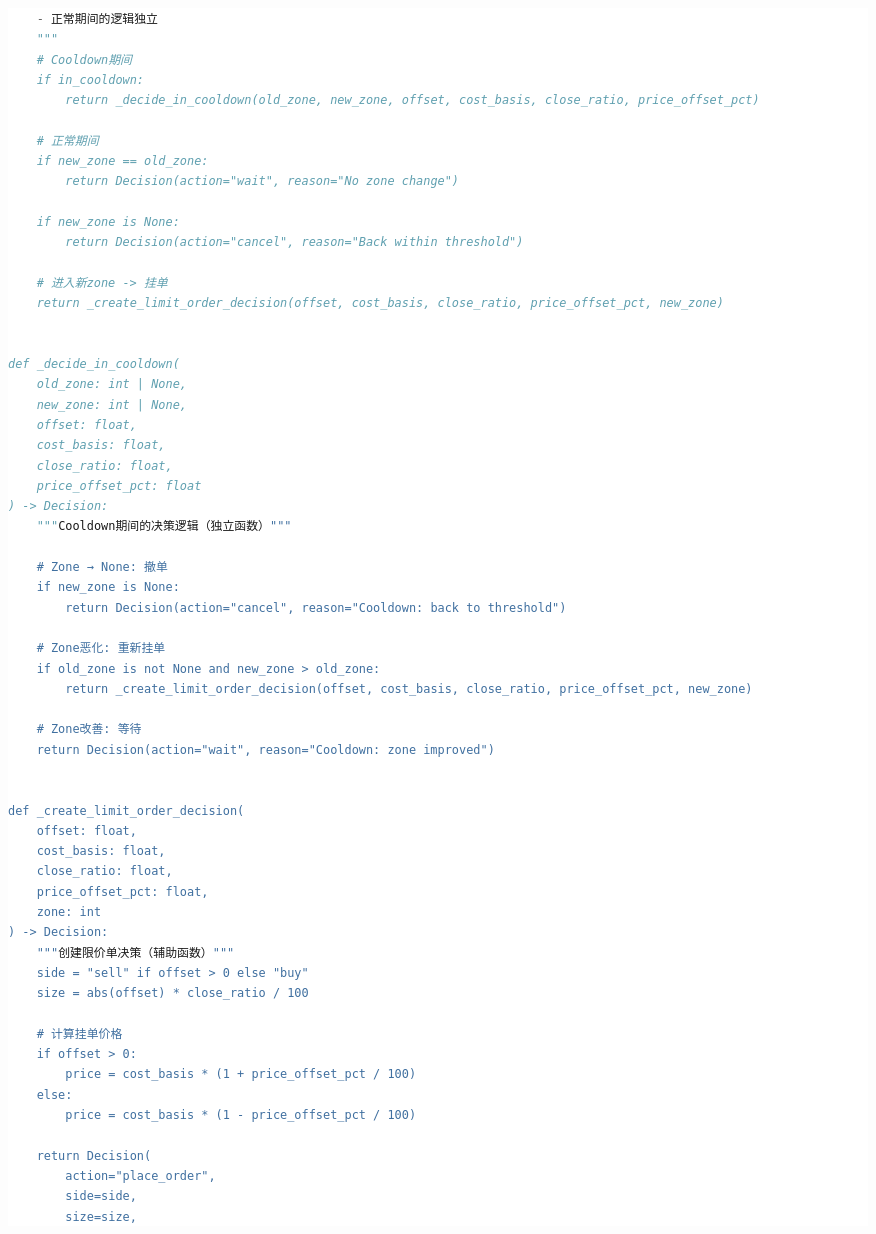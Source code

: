 ```python
    - 正常期间的逻辑独立
    """
    # Cooldown期间
    if in_cooldown:
        return _decide_in_cooldown(old_zone, new_zone, offset, cost_basis, close_ratio, price_offset_pct)

    # 正常期间
    if new_zone == old_zone:
        return Decision(action="wait", reason="No zone change")

    if new_zone is None:
        return Decision(action="cancel", reason="Back within threshold")

    # 进入新zone -> 挂单
    return _create_limit_order_decision(offset, cost_basis, close_ratio, price_offset_pct, new_zone)


def _decide_in_cooldown(
    old_zone: int | None,
    new_zone: int | None,
    offset: float,
    cost_basis: float,
    close_ratio: float,
    price_offset_pct: float
) -> Decision:
    """Cooldown期间的决策逻辑（独立函数）"""

    # Zone → None: 撤单
    if new_zone is None:
        return Decision(action="cancel", reason="Cooldown: back to threshold")

    # Zone恶化: 重新挂单
    if old_zone is not None and new_zone > old_zone:
        return _create_limit_order_decision(offset, cost_basis, close_ratio, price_offset_pct, new_zone)

    # Zone改善: 等待
    return Decision(action="wait", reason="Cooldown: zone improved")


def _create_limit_order_decision(
    offset: float,
    cost_basis: float,
    close_ratio: float,
    price_offset_pct: float,
    zone: int
) -> Decision:
    """创建限价单决策（辅助函数）"""
    side = "sell" if offset > 0 else "buy"
    size = abs(offset) * close_ratio / 100

    # 计算挂单价格
    if offset > 0:
        price = cost_basis * (1 + price_offset_pct / 100)
    else:
        price = cost_basis * (1 - price_offset_pct / 100)

    return Decision(
        action="place_order",
        side=side,
        size=size,
```